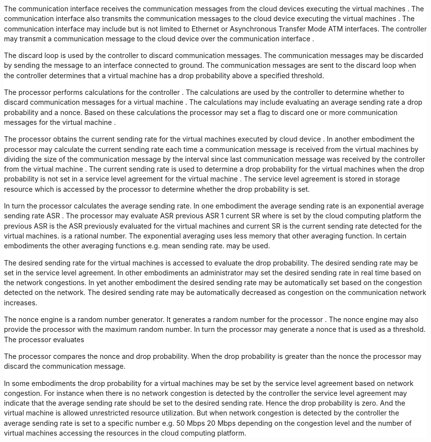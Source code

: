 The communication interface receives the communication messages from the cloud devices executing the virtual machines . The communication interface also transmits the communication messages to the cloud device executing the virtual machines . The communication interface may include but is not limited to Ethernet or Asynchronous Transfer Mode ATM interfaces. The controller may transmit a communication message to the cloud device over the communication interface .

The discard loop is used by the controller to discard communication messages. The communication messages may be discarded by sending the message to an interface connected to ground. The communication messages are sent to the discard loop when the controller determines that a virtual machine has a drop probability above a specified threshold.

The processor performs calculations for the controller . The calculations are used by the controller to determine whether to discard communication messages for a virtual machine . The calculations may include evaluating an average sending rate a drop probability and a nonce. Based on these calculations the processor may set a flag to discard one or more communication messages for the virtual machine .

The processor obtains the current sending rate for the virtual machines executed by cloud device . In another embodiment the processor may calculate the current sending rate each time a communication message is received from the virtual machines by dividing the size of the communication message by the interval since last communication message was received by the controller from the virtual machine . The current sending rate is used to determine a drop probability for the virtual machines when the drop probability is not set in a service level agreement for the virtual machine . The service level agreement is stored in storage resource which is accessed by the processor to determine whether the drop probability is set.

In turn the processor calculates the average sending rate. In one embodiment the average sending rate is an exponential average sending rate ASR . The processor may evaluate ASR previous ASR 1 current SR where is set by the cloud computing platform the previous ASR is the ASR previously evaluated for the virtual machines and current SR is the current sending rate detected for the virtual machines. is a rational number. The exponential averaging uses less memory that other averaging function. In certain embodiments the other averaging functions e.g. mean sending rate. may be used.

The desired sending rate for the virtual machines is accessed to evaluate the drop probability. The desired sending rate may be set in the service level agreement. In other embodiments an administrator may set the desired sending rate in real time based on the network congestions. In yet another embodiment the desired sending rate may be automatically set based on the congestion detected on the network. The desired sending rate may be automatically decreased as congestion on the communication network increases.

The nonce engine is a random number generator. It generates a random number for the processor . The nonce engine may also provide the processor with the maximum random number. In turn the processor may generate a nonce that is used as a threshold. The processor evaluates

The processor compares the nonce and drop probability. When the drop probability is greater than the nonce the processor may discard the communication message.

In some embodiments the drop probability for a virtual machines may be set by the service level agreement based on network congestion. For instance when there is no network congestion is detected by the controller the service level agreement may indicate that the average sending rate should be set to the desired sending rate. Hence the drop probability is zero. And the virtual machine is allowed unrestricted resource utilization. But when network congestion is detected by the controller the average sending rate is set to a specific number e.g. 50 Mbps 20 Mbps depending on the congestion level and the number of virtual machines accessing the resources in the cloud computing platform.
